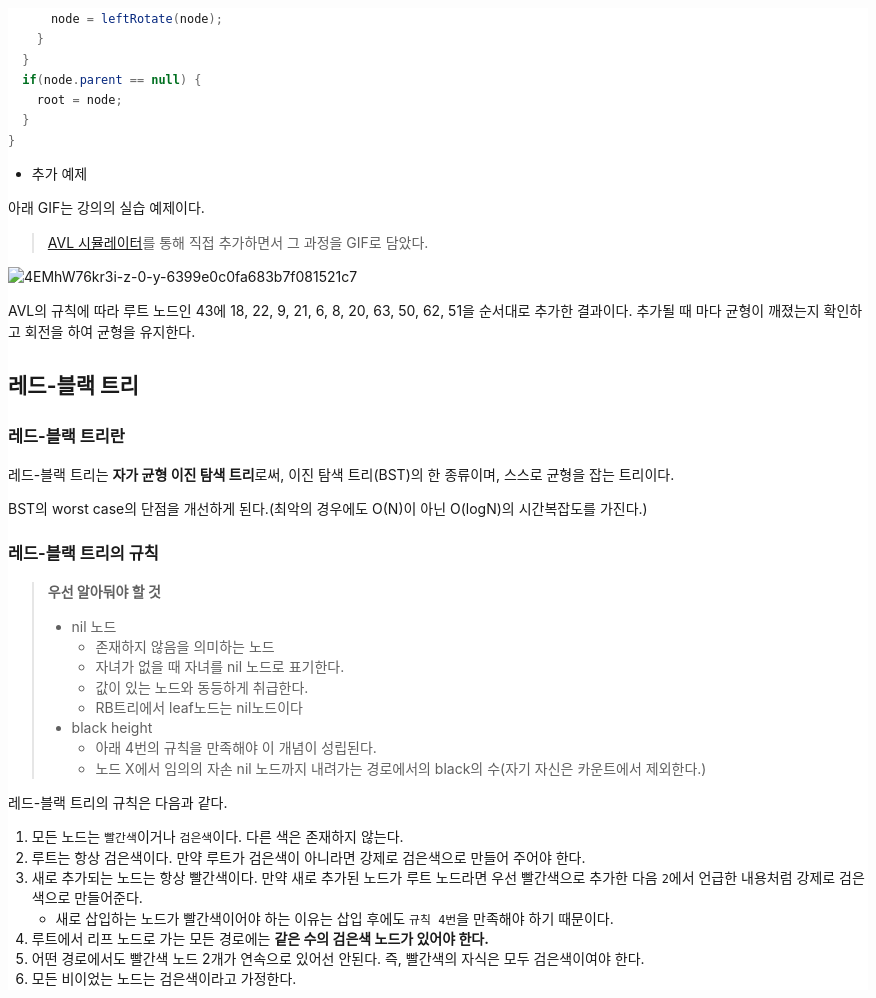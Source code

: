 ```java
      node = leftRotate(node);
    }
  }
  if(node.parent == null) {
    root = node;
  }
}
```

- 추가 예제

아래 GIF는 강의의 실습 예제이다.

> [AVL 시뮬레이터](https://www.cs.usfca.edu/~galles/visualization/AVLtree.html)를 통해 직접 추가하면서 그 과정을 GIF로 담았다. 

![4EMhW76kr3i-z-0-y-6399e0c0fa683b7f081521c7](https://raw.githubusercontent.com/back-seung/TIL/master/uPic/202212142346259.gif)

AVL의 규칙에 따라 루트 노드인 43에 18, 22, 9, 21, 6, 8, 20, 63, 50, 62, 51을 순서대로 추가한 결과이다. 추가될 때 마다 균형이 깨졌는지 확인하고 회전을 하여 균형을 유지한다.



## 레드-블랙 트리

### 레드-블랙 트리란

레드-블랙 트리는 **자가 균형 이진 탐색 트리**로써, 이진 탐색 트리(BST)의 한 종류이며, 스스로 균형을 잡는 트리이다.

BST의 worst case의 단점을 개선하게 된다.(최악의 경우에도 O(N)이 아닌 O(logN)의 시간복잡도를 가진다.)

### 레드-블랙 트리의 규칙

> **우선 알아둬야 할 것**
>
> - nil 노드
>   - 존재하지 않음을 의미하는 노드
>   - 자녀가 없을 때 자녀를 nil 노드로 표기한다.
>   - 값이 있는 노드와 동등하게 취급한다.
>   - RB트리에서 leaf노드는 nil노드이다
> - black height
>   - 아래 4번의 규칙을 만족해야 이 개념이 성립된다.
>   - 노드 X에서 임의의 자손 nil 노드까지 내려가는 경로에서의 black의 수(자기 자신은 카운트에서 제외한다.)



레드-블랙 트리의 규칙은 다음과 같다.

1. 모든 노드는 `빨간색`이거나 `검은색`이다. 다른 색은 존재하지 않는다.
2. 루트는 항상 검은색이다. 만약 루트가 검은색이 아니라면 강제로 검은색으로 만들어 주어야 한다.
3. 새로 추가되는 노드는 항상 빨간색이다. 만약 새로 추가된 노드가 루트 노드라면 우선 빨간색으로 추가한 다음 `2`에서 언급한 내용처럼 강제로 검은색으로 만들어준다. 
   - 새로 삽입하는 노드가 빨간색이어야 하는 이유는 삽입 후에도 `규칙 4번`을 만족해야 하기 때문이다.
4. 루트에서 리프 노드로 가는 모든 경로에는 **같은 수의 검은색 노드가 있어야 한다.**
5. 어떤 경로에서도 빨간색 노드 2개가 연속으로 있어선 안된다. 즉, 빨간색의 자식은 모두 검은색이여야 한다.
6. 모든 비이었는 노드는 검은색이라고 가정한다. 
